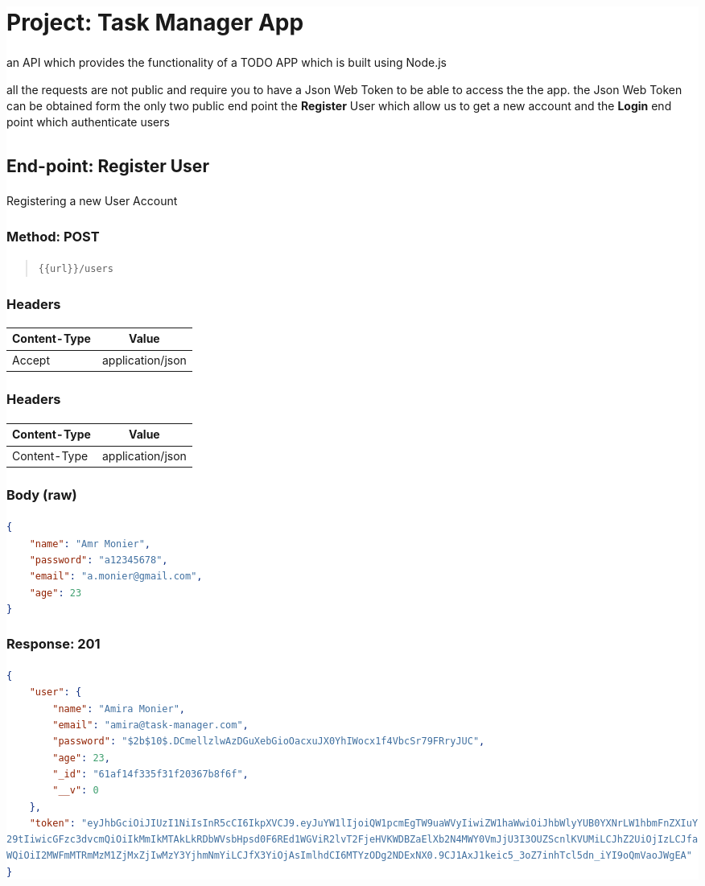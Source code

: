 # Project: Task Manager App
an API which provides the functionality of a TODO APP which is built using Node.js

all the requests are not public and require you to have a Json Web Token to be able to access the the app. the Json Web Token can be obtained form the only two public end point the **Register** User which allow us to get a new account and the **Login** end point which authenticate users

## End-point: Register User
Registering a new User Account
### Method: POST
>```
>{{url}}/users
>```
### Headers

|Content-Type|Value|
|---|---|
|Accept|application/json|


### Headers

|Content-Type|Value|
|---|---|
|Content-Type|application/json|


### Body (**raw**)

```json
{
    "name": "Amr Monier",
    "password": "a12345678",
    "email": "a.monier@gmail.com",
    "age": 23
}
```

### Response: 201
```json
{
    "user": {
        "name": "Amira Monier",
        "email": "amira@task-manager.com",
        "password": "$2b$10$.DCmellzlwAzDGuXebGioOacxuJX0YhIWocx1f4VbcSr79FRryJUC",
        "age": 23,
        "_id": "61af14f335f31f20367b8f6f",
        "__v": 0
    },
    "token": "eyJhbGciOiJIUzI1NiIsInR5cCI6IkpXVCJ9.eyJuYW1lIjoiQW1pcmEgTW9uaWVyIiwiZW1haWwiOiJhbWlyYUB0YXNrLW1hbmFnZXIuY29tIiwicGFzc3dvcmQiOiIkMmIkMTAkLkRDbWVsbHpsd0F6REd1WGViR2lvT2FjeHVKWDBZaElXb2N4MWY0VmJjU3I3OUZScnlKVUMiLCJhZ2UiOjIzLCJfaWQiOiI2MWFmMTRmMzM1ZjMxZjIwMzY3YjhmNmYiLCJfX3YiOjAsImlhdCI6MTYzODg2NDExNX0.9CJ1AxJ1keic5_3oZ7inhTcl5dn_iYI9oQmVaoJWgEA"
}
```
